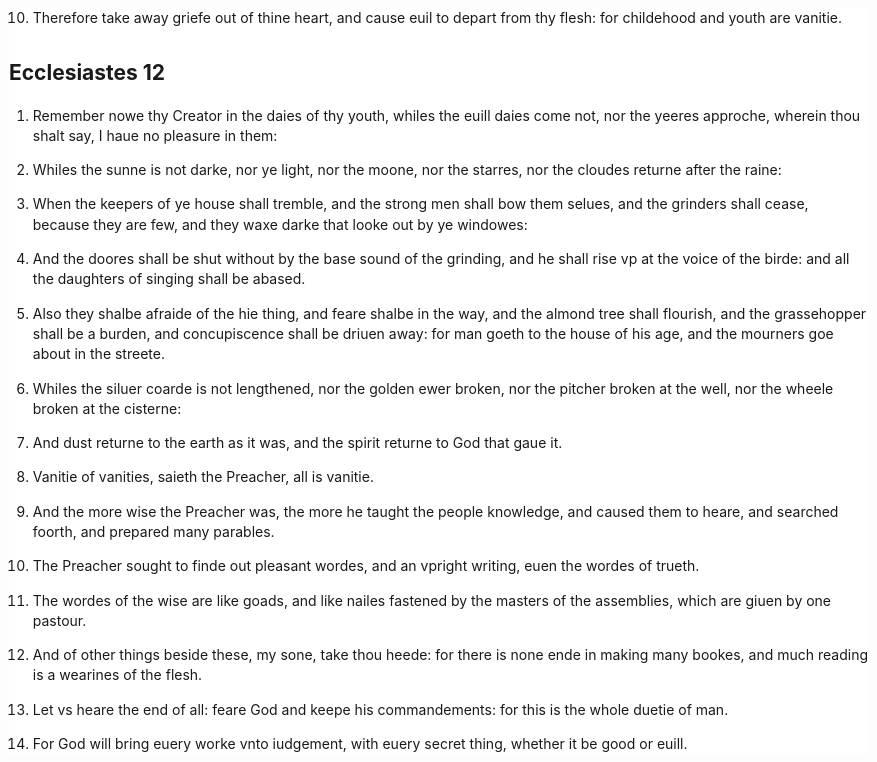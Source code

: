10. Therefore take away griefe out of thine heart, and cause euil to depart from thy flesh: for childehood and youth are vanitie.  

## Ecclesiastes 12

1. Remember nowe thy Creator in the daies of thy youth, whiles the euill daies come not, nor the yeeres approche, wherein thou shalt say, I haue no pleasure in them:

2. Whiles the sunne is not darke, nor ye light, nor the moone, nor the starres, nor the cloudes returne after the raine:

3. When the keepers of ye house shall tremble, and the strong men shall bow them selues, and the grinders shall cease, because they are few, and they waxe darke that looke out by ye windowes:

4. And the doores shall be shut without by the base sound of the grinding, and he shall rise vp at the voice of the birde: and all the daughters of singing shall be abased.

5. Also they shalbe afraide of the hie thing, and feare shalbe in the way, and the almond tree shall flourish, and the grassehopper shall be a burden, and concupiscence shall be driuen away: for man goeth to the house of his age, and the mourners goe about in the streete.

6. Whiles the siluer coarde is not lengthened, nor the golden ewer broken, nor the pitcher broken at the well, nor the wheele broken at the cisterne:

7. And dust returne to the earth as it was, and the spirit returne to God that gaue it.

8. Vanitie of vanities, saieth the Preacher, all is vanitie.

9. And the more wise the Preacher was, the more he taught the people knowledge, and caused them to heare, and searched foorth, and prepared many parables.

10. The Preacher sought to finde out pleasant wordes, and an vpright writing, euen the wordes of trueth.

11. The wordes of the wise are like goads, and like nailes fastened by the masters of the assemblies, which are giuen by one pastour.

12. And of other things beside these, my sone, take thou heede: for there is none ende in making many bookes, and much reading is a wearines of the flesh.

13. Let vs heare the end of all: feare God and keepe his commandements: for this is the whole duetie of man.

14. For God will bring euery worke vnto iudgement, with euery secret thing, whether it be good or euill.   